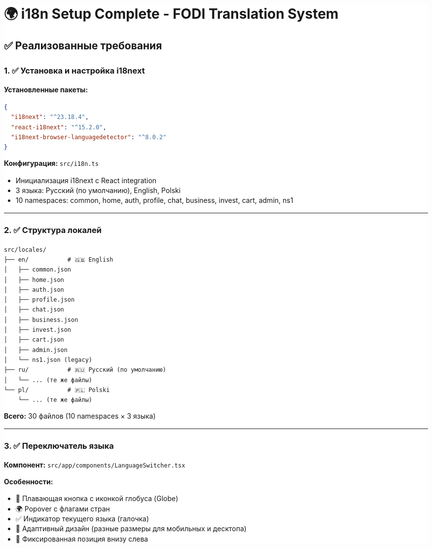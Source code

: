 # 🌍 i18n Setup Complete - FODI Translation System

## ✅ Реализованные требования

### 1. ✅ Установка и настройка i18next

**Установленные пакеты:**
```json
{
  "i18next": "^23.18.4",
  "react-i18next": "^15.2.0",
  "i18next-browser-languagedetector": "^8.0.2"
}
```

**Конфигурация:** `src/i18n.ts`
- Инициализация i18next с React integration
- 3 языка: Русский (по умолчанию), English, Polski
- 10 namespaces: common, home, auth, profile, chat, business, invest, cart, admin, ns1

---

### 2. ✅ Структура локалей

```
src/locales/
├── en/           # 🇬🇧 English
│   ├── common.json
│   ├── home.json
│   ├── auth.json
│   ├── profile.json
│   ├── chat.json
│   ├── business.json
│   ├── invest.json
│   ├── cart.json
│   ├── admin.json
│   └── ns1.json (legacy)
├── ru/           # 🇷🇺 Русский (по умолчанию)
│   └── ... (те же файлы)
└── pl/           # 🇵🇱 Polski
    └── ... (те же файлы)
```

**Всего:** 30 файлов (10 namespaces × 3 языка)

---

### 3. ✅ Переключатель языка

**Компонент:** `src/app/components/LanguageSwitcher.tsx`

**Особенности:**
- 🎨 Плавающая кнопка с иконкой глобуса (Globe)
- 🌍 Popover с флагами стран
- ✅ Индикатор текущего языка (галочка)
- 📱 Адаптивный дизайн (разные размеры для мобильных и десктопа)
- 🎯 Фиксированная позиция внизу слева
